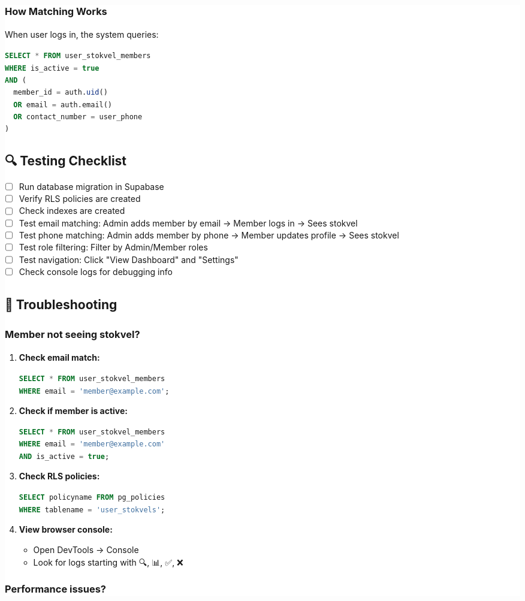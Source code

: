 ### How Matching Works

When user logs in, the system queries:
```sql
SELECT * FROM user_stokvel_members
WHERE is_active = true
AND (
  member_id = auth.uid()
  OR email = auth.email()
  OR contact_number = user_phone
)
```

## 🔍 Testing Checklist

- [ ] Run database migration in Supabase
- [ ] Verify RLS policies are created
- [ ] Check indexes are created
- [ ] Test email matching: Admin adds member by email → Member logs in → Sees stokvel
- [ ] Test phone matching: Admin adds member by phone → Member updates profile → Sees stokvel
- [ ] Test role filtering: Filter by Admin/Member roles
- [ ] Test navigation: Click "View Dashboard" and "Settings"
- [ ] Check console logs for debugging info

## 🐛 Troubleshooting

### Member not seeing stokvel?

1. **Check email match:**
   ```sql
   SELECT * FROM user_stokvel_members
   WHERE email = 'member@example.com';
   ```

2. **Check if member is active:**
   ```sql
   SELECT * FROM user_stokvel_members
   WHERE email = 'member@example.com'
   AND is_active = true;
   ```

3. **Check RLS policies:**
   ```sql
   SELECT policyname FROM pg_policies
   WHERE tablename = 'user_stokvels';
   ```

4. **View browser console:**
   - Open DevTools → Console
   - Look for logs starting with 🔍, 📊, ✅, ❌

### Performance issues?
